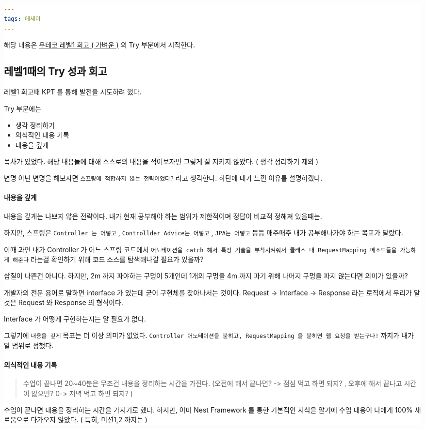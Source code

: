 ```yaml
---
tags: 에세이
---
```


해당 내용은 [우테코 레벨1 회고 ( 가벼운 )](https://velog.io/@dragonsu/%EC%9A%B0%ED%85%8C%EC%BD%94-%EB%A0%88%EB%B2%A81-%ED%9A%8C%EA%B3%A0-%EA%B0%80%EB%B2%BC%EC%9A%B4) 의 Try 부분에서 시작한다.

## 레벨1때의 Try 성과 회고

레벨1 회고때 KPT 를 통해 발전을 시도하려 했다.

Try 부분에는

- 생각 정리하기
- 의식적인 내용 기록
- 내용을 깊게

목차가 있었다.
해당 내용들에 대해 스스로의 내용을 적어보자면 그렇게 잘 지키지 않았다. ( 생각 정리하기 제외 )

변명 아닌 변명을 해보자면
`스프링에 적합하지 않는 전략이었다?` 라고 생각한다. 하단에 내가 느낀 이유를 설명하겠다.
#### 내용을 깊게

내용을 깊게는 나쁘지 않은 전략이다.
내가 현재 공부해야 하는 범위가 제한적이며 정답이 비교적 정해져 있을때는.

하지만, 스프링은
`Controller 는 어떻고` , `Controllder Advice는 어떻고` , `JPA는 어떻고`
등등 매주매주 내가 공부해나가야 하는 목표가 달랐다.

이때 과연 내가 Controller 가 어느 스프링 코드에서
`어노테이션을 catch 해서 특정 기술을 부착시켜줘서 클래스 내 RequestMapping 메소드들을 가능하게 해준다`
라는걸 확인하기 위해 코드 소스를 탐색해나갈 필요가 있을까?

삽질이 나쁜건 아니다.
하지만, 2m 까지 파야하는 구멍이 5개인데 1개의 구멍을 4m 까지 파기 위해 나머지 구멍을 파지 않는다면 의미가 있을까?

개발자의 전문 용어로 말하면 interface 가 있는데 굳이 구현체를 찾아나서는 것이다.
Request -> Interface -> Response 라는 로직에서 우리가 알것은 Request 와 Response 의 형식이다.

Interface 가 어떻게 구현하는지는 알 필요가 없다.

그렇기에 `내용을 깊게` 목표는 더 이상 의미가 없었다.
`Controller 어노테이션을 붙히고, RequestMapping 을 붙히면 웹 요청을 받는구나!` 까지가 내가 알 범위로 정했다.
#### 의식적인 내용 기록

>수업이 끝나면
  20~40분은 무조건 내용을 정리하는 시간을 가진다.
  (오전에 해서 끝나면? -> 점심 먹고 하면 되지? , 오후에 해서 끝나고 시간이 없으면? 0-> 저녁 먹고 하면 되지? )

수업이 끝나면 내용을 정리하는 시간을 가지기로 했다.
하지만, 이미 Nest Framework 를 통한 기본적인 지식을 알기에 수업 내용이 나에게 100% 새로움으로 다가오지 않았다.
( 특히, 미션1,2 까지는 )
